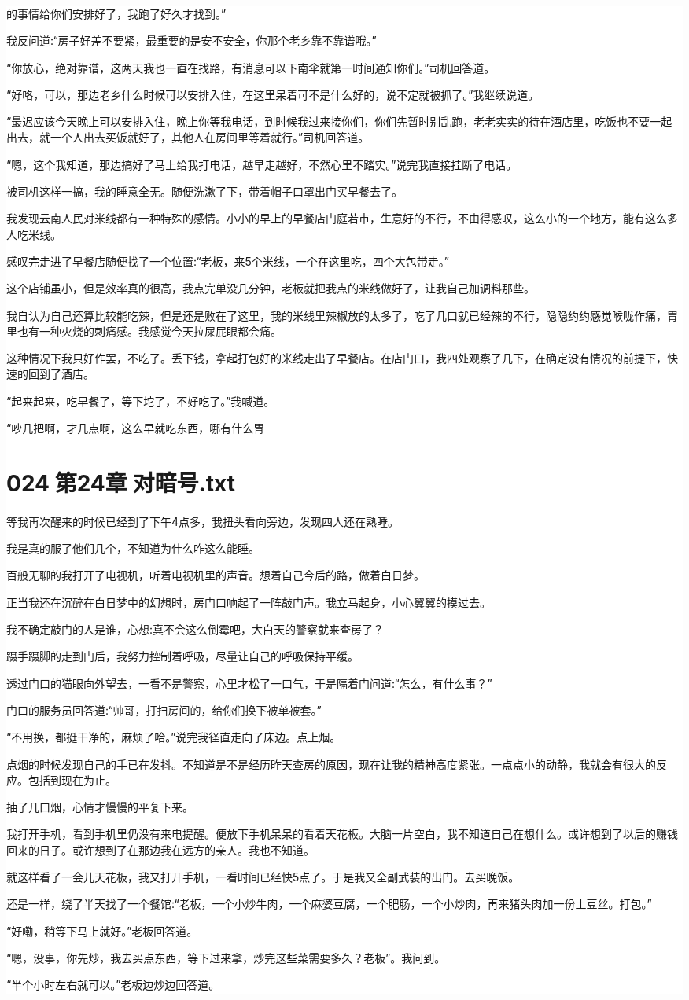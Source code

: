 的事情给你们安排好了，我跑了好久才找到。”

我反问道:“房子好差不要紧，最重要的是安不安全，你那个老乡靠不靠谱哦。”

“你放心，绝对靠谱，这两天我也一直在找路，有消息可以下南伞就第一时间通知你们。”司机回答道。

“好咯，可以，那边老乡什么时候可以安排入住，在这里呆着可不是什么好的，说不定就被抓了。”我继续说道。

“最迟应该今天晚上可以安排入住，晚上你等我电话，到时候我过来接你们，你们先暂时别乱跑，老老实实的待在酒店里，吃饭也不要一起出去，就一个人出去买饭就好了，其他人在房间里等着就行。”司机回答道。

“嗯，这个我知道，那边搞好了马上给我打电话，越早走越好，不然心里不踏实。”说完我直接挂断了电话。

被司机这样一搞，我的睡意全无。随便洗漱了下，带着帽子口罩出门买早餐去了。

我发现云南人民对米线都有一种特殊的感情。小小的早上的早餐店门庭若市，生意好的不行，不由得感叹，这么小的一个地方，能有这么多人吃米线。

感叹完走进了早餐店随便找了一个位置:“老板，来5个米线，一个在这里吃，四个大包带走。”

这个店铺虽小，但是效率真的很高，我点完单没几分钟，老板就把我点的米线做好了，让我自己加调料那些。

我自认为自己还算比较能吃辣，但是还是败在了这里，我的米线里辣椒放的太多了，吃了几口就已经辣的不行，隐隐约约感觉喉咙作痛，胃里也有一种火烧的刺痛感。我感觉今天拉屎屁眼都会痛。

这种情况下我只好作罢，不吃了。丢下钱，拿起打包好的米线走出了早餐店。在店门口，我四处观察了几下，在确定没有情况的前提下，快速的回到了酒店。

“起来起来，吃早餐了，等下坨了，不好吃了。”我喊道。

“吵几把啊，才几点啊，这么早就吃东西，哪有什么胃

# 024 第24章 对暗号.txt

等我再次醒来的时候已经到了下午4点多，我扭头看向旁边，发现四人还在熟睡。

我是真的服了他们几个，不知道为什么咋这么能睡。

百般无聊的我打开了电视机，听着电视机里的声音。想着自己今后的路，做着白日梦。

正当我还在沉醉在白日梦中的幻想时，房门口响起了一阵敲门声。我立马起身，小心翼翼的摸过去。

我不确定敲门的人是谁，心想:真不会这么倒霉吧，大白天的警察就来查房了？

蹑手蹑脚的走到门后，我努力控制着呼吸，尽量让自己的呼吸保持平缓。

透过门口的猫眼向外望去，一看不是警察，心里才松了一口气，于是隔着门问道:“怎么，有什么事？”

门口的服务员回答道:“帅哥，打扫房间的，给你们换下被单被套。”

“不用换，都挺干净的，麻烦了哈。”说完我径直走向了床边。点上烟。

点烟的时候发现自己的手已在发抖。不知道是不是经历昨天查房的原因，现在让我的精神高度紧张。一点点小的动静，我就会有很大的反应。包括到现在为止。

抽了几口烟，心情才慢慢的平复下来。

我打开手机，看到手机里仍没有来电提醒。便放下手机呆呆的看着天花板。大脑一片空白，我不知道自己在想什么。或许想到了以后的赚钱回来的日子。或许想到了在那边我在远方的亲人。我也不知道。

就这样看了一会儿天花板，我又打开手机，一看时间已经快5点了。于是我又全副武装的出门。去买晚饭。

还是一样，绕了半天找了一个餐馆:“老板，一个小炒牛肉，一个麻婆豆腐，一个肥肠，一个小炒肉，再来猪头肉加一份土豆丝。打包。”

“好嘞，稍等下马上就好。”老板回答道。

“嗯，没事，你先炒，我去买点东西，等下过来拿，炒完这些菜需要多久？老板”。我问到。

“半个小时左右就可以。”老板边炒边回答道。
